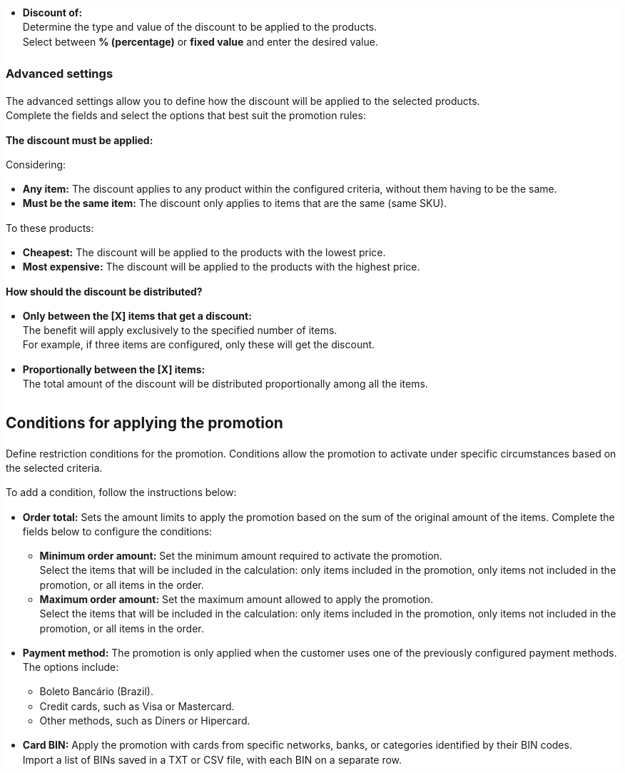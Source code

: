 - **Discount of:**  
  Determine the type and value of the discount to be applied to the products.  
  Select between **% (percentage)** or **fixed value** and enter the desired value.

### Advanced settings

The advanced settings allow you to define how the discount will be applied to the selected products.  
Complete the fields and select the options that best suit the promotion rules:

**The discount must be applied:**

Considering:

- **Any item:** The discount applies to any product within the configured criteria, without them having to be the same.
- **Must be the same item:** The discount only applies to items that are the same (same SKU).

To these products:

- **Cheapest:** The discount will be applied to the products with the lowest price.
- **Most expensive:** The discount will be applied to the products with the highest price.

**How should the discount be distributed?**

- **Only between the [X] items that get a discount:**  
  The benefit will apply exclusively to the specified number of items.  
  For example, if three items are configured, only these will get the discount.

- **Proportionally between the [X] items:**  
  The total amount of the discount will be distributed proportionally among all the items.

## Conditions for applying the promotion

Define restriction conditions for the promotion. Conditions allow the promotion to activate under specific circumstances based on the selected criteria.

To add a condition, follow the instructions below:

- **Order total:** Sets the amount limits to apply the promotion based on the sum of the original amount of the items. Complete the fields below to configure the conditions:
  - **Minimum order amount:** Set the minimum amount required to activate the promotion.  
    Select the items that will be included in the calculation: only items included in the promotion, only items not included in the promotion, or all items in the order.
  - **Maximum order amount:** Set the maximum amount allowed to apply the promotion.  
    Select the items that will be included in the calculation: only items included in the promotion, only items not included in the promotion, or all items in the order.

- **Payment method:** The promotion is only applied when the customer uses one of the previously configured payment methods.  
  The options include:
  - Boleto Bancário (Brazil).
  - Credit cards, such as Visa or Mastercard.
  - Other methods, such as Diners or Hipercard.

- **Card BIN:** Apply the promotion with cards from specific networks, banks, or categories identified by their BIN codes.  
  Import a list of BINs saved in a TXT or CSV file, with each BIN on a separate row.
